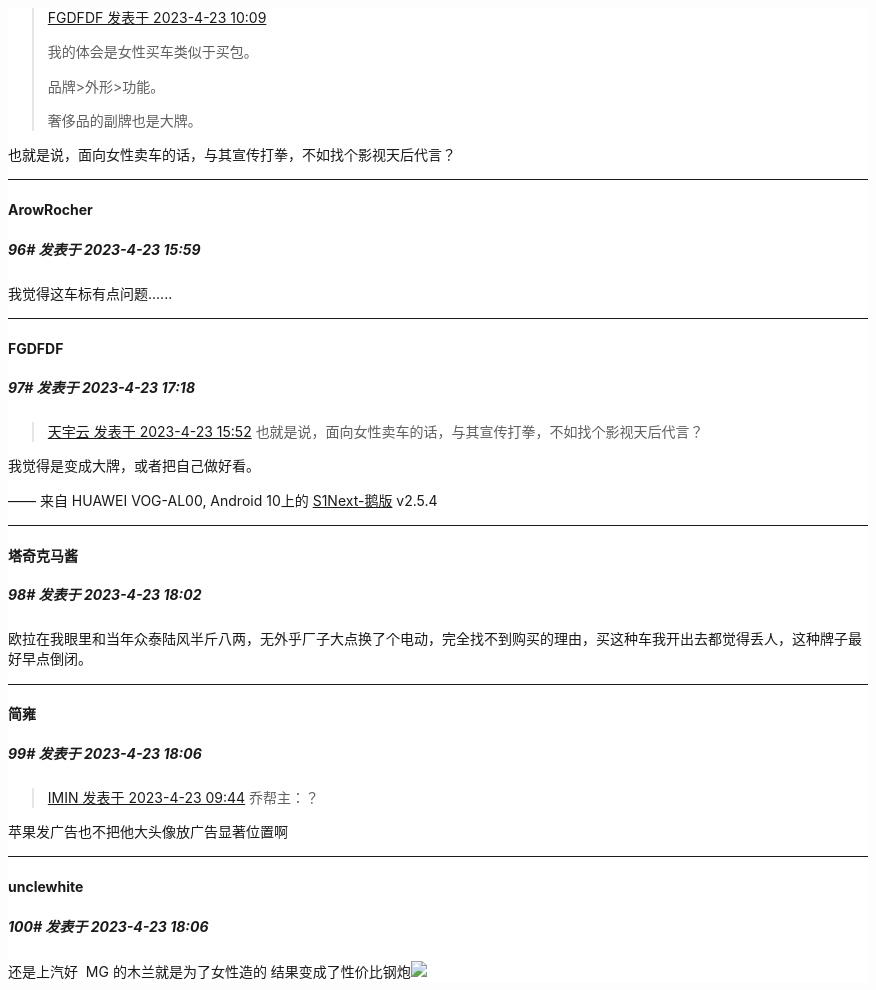 <blockquote><a href="httphttps://bbs.saraba1st.com/2b/forum.php?mod=redirect&amp;goto=findpost&amp;pid=60571823&amp;ptid=2130323" target="_blank">FGDFDF 发表于 2023-4-23 10:09</a>

我的体会是女性买车类似于买包。

品牌&gt;外形&gt;功能。

奢侈品的副牌也是大牌。</blockquote>
也就是说，面向女性卖车的话，与其宣传打拳，不如找个影视天后代言？


*****

####  ArowRocher  
##### 96#       发表于 2023-4-23 15:59

我觉得这车标有点问题......


*****

####  FGDFDF  
##### 97#       发表于 2023-4-23 17:18

<blockquote><a href="httphttps://bbs.saraba1st.com/2b/forum.php?mod=redirect&amp;goto=findpost&amp;pid=60576650&amp;ptid=2130323" target="_blank">天宇云 发表于 2023-4-23 15:52</a>
也就是说，面向女性卖车的话，与其宣传打拳，不如找个影视天后代言？</blockquote>
我觉得是变成大牌，或者把自己做好看。

—— 来自 HUAWEI VOG-AL00, Android 10上的 [S1Next-鹅版](https://github.com/ykrank/S1-Next/releases) v2.5.4


*****

####  塔奇克马酱  
##### 98#       发表于 2023-4-23 18:02

欧拉在我眼里和当年众泰陆风半斤八两，无外乎厂子大点换了个电动，完全找不到购买的理由，买这种车我开出去都觉得丢人，这种牌子最好早点倒闭。

*****

####  简雍  
##### 99#       发表于 2023-4-23 18:06

<blockquote><a href="httphttps://bbs.saraba1st.com/2b/forum.php?mod=redirect&amp;goto=findpost&amp;pid=60571448&amp;ptid=2130323" target="_blank">IMIN 发表于 2023-4-23 09:44</a>
乔帮主：？</blockquote>
苹果发广告也不把他大头像放广告显著位置啊

*****

####  unclewhite  
##### 100#       发表于 2023-4-23 18:06

还是上汽好  MG 的木兰就是为了女性造的 结果变成了性价比钢炮<img src="https://static.saraba1st.com/image/smiley/face2017/067.png" referrerpolicy="no-referrer">
